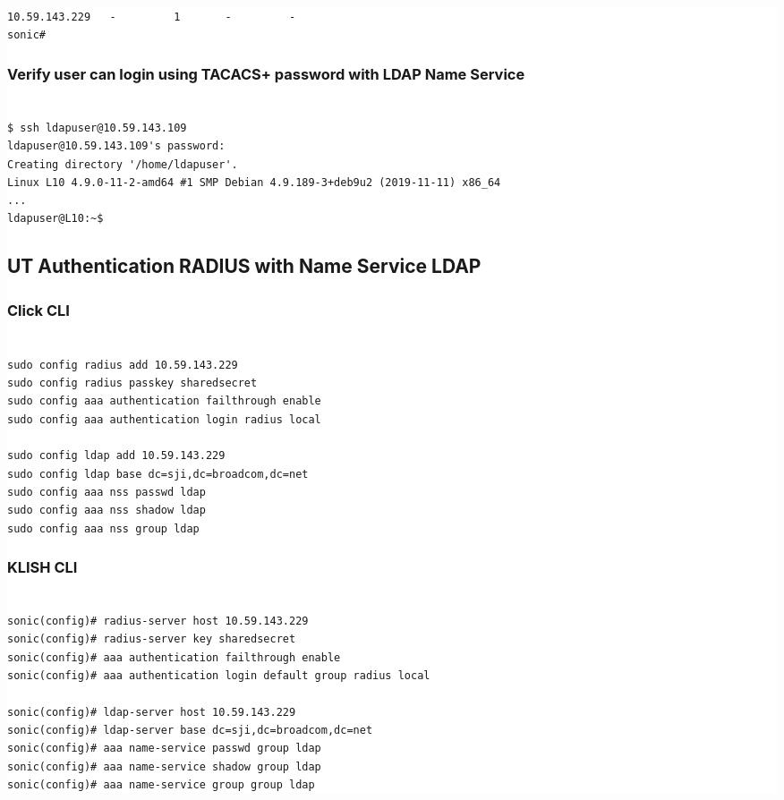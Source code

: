 ```
10.59.143.229   -         1       -         -
sonic#

```

### Verify user can login using TACACS+ password with LDAP Name Service

```

$ ssh ldapuser@10.59.143.109
ldapuser@10.59.143.109's password: 
Creating directory '/home/ldapuser'.
Linux L10 4.9.0-11-2-amd64 #1 SMP Debian 4.9.189-3+deb9u2 (2019-11-11) x86_64
...
ldapuser@L10:~$ 

```

## UT Authentication RADIUS with Name Service LDAP

### Click CLI

```

sudo config radius add 10.59.143.229
sudo config radius passkey sharedsecret
sudo config aaa authentication failthrough enable
sudo config aaa authentication login radius local

sudo config ldap add 10.59.143.229
sudo config ldap base dc=sji,dc=broadcom,dc=net
sudo config aaa nss passwd ldap
sudo config aaa nss shadow ldap
sudo config aaa nss group ldap

```

### KLISH CLI

```

sonic(config)# radius-server host 10.59.143.229
sonic(config)# radius-server key sharedsecret
sonic(config)# aaa authentication failthrough enable
sonic(config)# aaa authentication login default group radius local

sonic(config)# ldap-server host 10.59.143.229
sonic(config)# ldap-server base dc=sji,dc=broadcom,dc=net
sonic(config)# aaa name-service passwd group ldap
sonic(config)# aaa name-service shadow group ldap
sonic(config)# aaa name-service group group ldap

```
